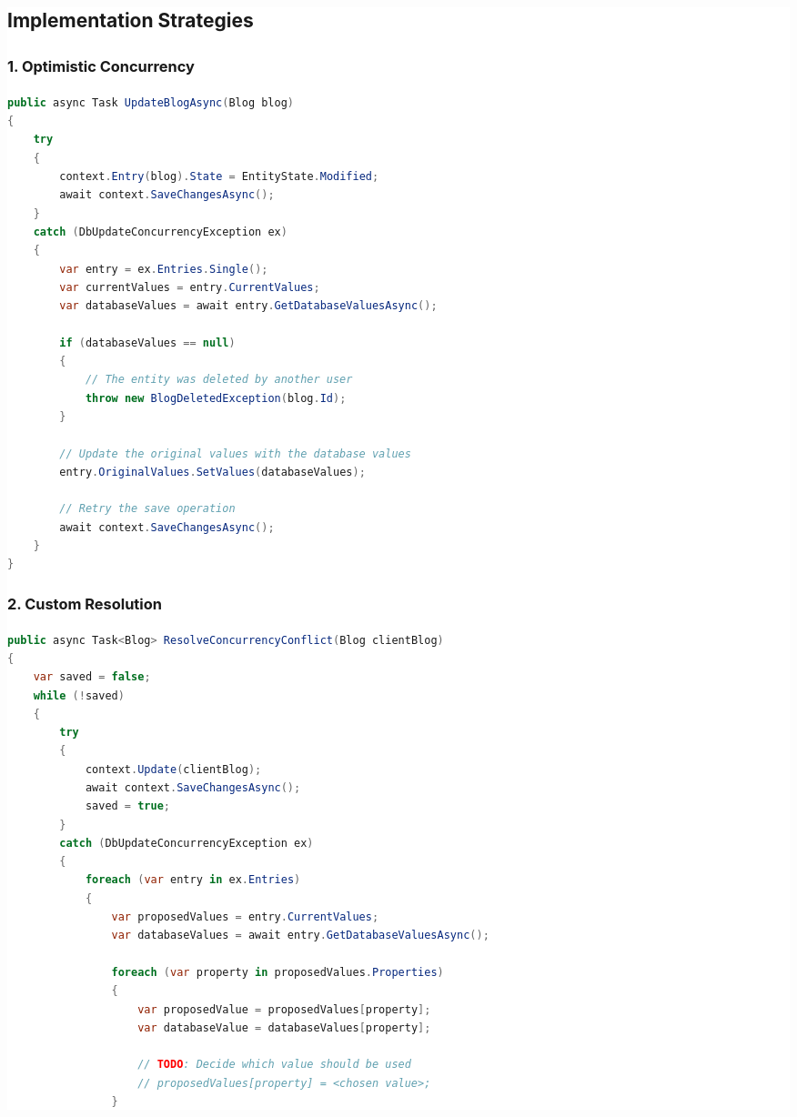## Implementation Strategies

### 1. Optimistic Concurrency

```csharp
public async Task UpdateBlogAsync(Blog blog)
{
    try
    {
        context.Entry(blog).State = EntityState.Modified;
        await context.SaveChangesAsync();
    }
    catch (DbUpdateConcurrencyException ex)
    {
        var entry = ex.Entries.Single();
        var currentValues = entry.CurrentValues;
        var databaseValues = await entry.GetDatabaseValuesAsync();

        if (databaseValues == null)
        {
            // The entity was deleted by another user
            throw new BlogDeletedException(blog.Id);
        }

        // Update the original values with the database values
        entry.OriginalValues.SetValues(databaseValues);

        // Retry the save operation
        await context.SaveChangesAsync();
    }
}
```

### 2. Custom Resolution

```csharp
public async Task<Blog> ResolveConcurrencyConflict(Blog clientBlog)
{
    var saved = false;
    while (!saved)
    {
        try
        {
            context.Update(clientBlog);
            await context.SaveChangesAsync();
            saved = true;
        }
        catch (DbUpdateConcurrencyException ex)
        {
            foreach (var entry in ex.Entries)
            {
                var proposedValues = entry.CurrentValues;
                var databaseValues = await entry.GetDatabaseValuesAsync();

                foreach (var property in proposedValues.Properties)
                {
                    var proposedValue = proposedValues[property];
                    var databaseValue = databaseValues[property];

                    // TODO: Decide which value should be used
                    // proposedValues[property] = <chosen value>;
                }

```